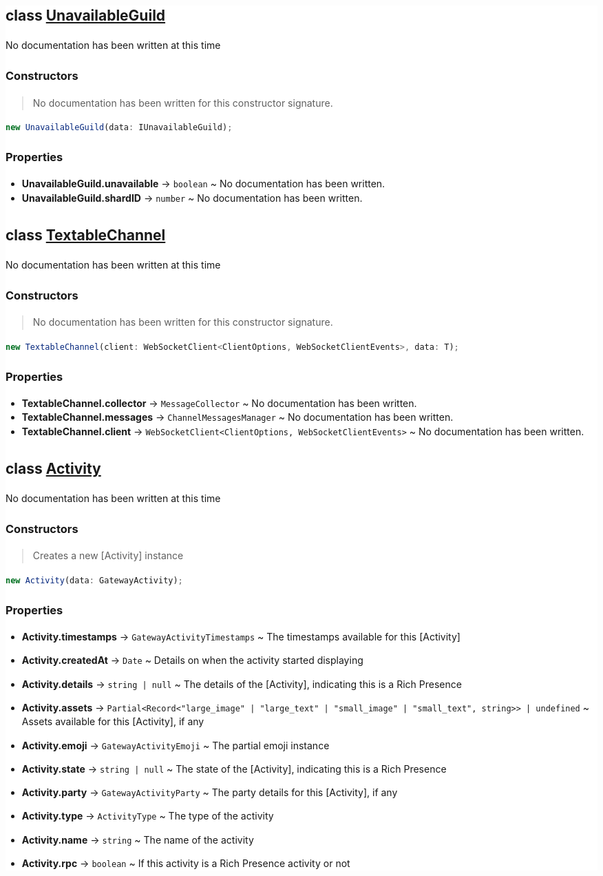 ## class [UnavailableGuild](https://github.com/auguwu/Wumpcord/blob/c0bbb20c3d580bb78a54aafb60578f8bee7ab7d8/src/models/guild/UnavailableGuild.ts)
No documentation has been written at this time

### Constructors
> No documentation has been written for this constructor signature.

```js
new UnavailableGuild(data: IUnavailableGuild);
```

### Properties
- **UnavailableGuild.unavailable** -> `boolean` ~ No documentation has been written.
- **UnavailableGuild.shardID** -> `number` ~ No documentation has been written.

## class [TextableChannel](https://github.com/auguwu/Wumpcord/blob/c0bbb20c3d580bb78a54aafb60578f8bee7ab7d8/src/models/inherit/TextableChannel.ts)
No documentation has been written at this time

### Constructors
> No documentation has been written for this constructor signature.

```js
new TextableChannel(client: WebSocketClient<ClientOptions, WebSocketClientEvents>, data: T);
```

### Properties
- **TextableChannel.collector** -> `MessageCollector` ~ No documentation has been written.
- **TextableChannel.messages** -> `ChannelMessagesManager` ~ No documentation has been written.
- **TextableChannel.client** -> `WebSocketClient<ClientOptions, WebSocketClientEvents>` ~ No documentation has been written.

## class [Activity](https://github.com/auguwu/Wumpcord/blob/c0bbb20c3d580bb78a54aafb60578f8bee7ab7d8/src/models/presence/Activity.ts)
No documentation has been written at this time

### Constructors
> Creates a new [Activity] instance

```js
new Activity(data: GatewayActivity);
```

### Properties
- **Activity.timestamps** -> `GatewayActivityTimestamps` ~ The timestamps available for this [Activity]
- **Activity.createdAt** -> `Date` ~ Details on when the activity started displaying
- **Activity.details** -> `string | null` ~ The details of the [Activity], indicating this is a Rich Presence
- **Activity.assets** -> `Partial<Record<"large_image" | "large_text" | "small_image" | "small_text", string>> | undefined` ~ Assets available for this [Activity], if any
- **Activity.emoji** -> `GatewayActivityEmoji` ~ The partial emoji instance
- **Activity.state** -> `string | null` ~ The state of the [Activity], indicating this is a Rich Presence
- **Activity.party** -> `GatewayActivityParty` ~ The party details for this [Activity], if any
- **Activity.type** -> `ActivityType` ~ The type of the activity
- **Activity.name** -> `string` ~ The name of the activity
- **Activity.rpc** -> `boolean` ~ If this activity is a Rich Presence activity or not


  [P in 'desktop' | 'mobile' | 'web']: PresenceUpdateStatus;